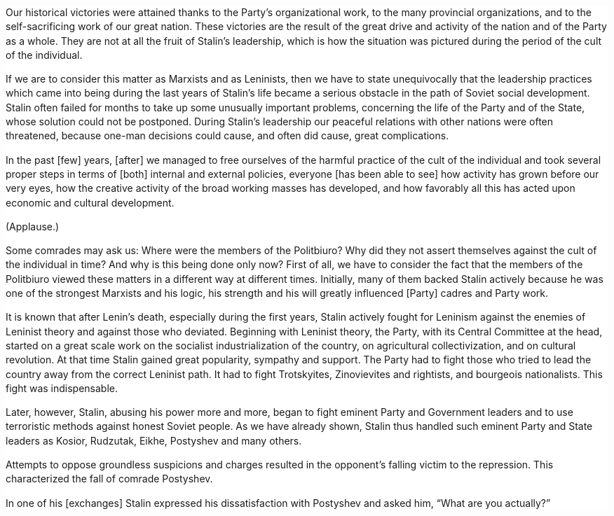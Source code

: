 Our historical victories were attained thanks to the Party’s organizational
work, to the many provincial organizations, and to the self-sacrificing work of
our great nation. These victories are the result of the great drive and
activity of the nation and of the Party as a whole. They are not at all the
fruit of Stalin’s leadership, which is how the situation was pictured during
the period of the cult of the individual.

If we are to consider this matter as Marxists and as Leninists, then we have to
state unequivocally that the leadership practices which came into being during
the last years of Stalin’s life became a serious obstacle in the path of Soviet
social development. Stalin often failed for months to take up some unusually
important problems, concerning the life of the Party and of the State, whose
solution could not be postponed. During Stalin’s leadership our peaceful
relations with other nations were often threatened, because one-man decisions
could cause, and often did cause, great complications.

In the past [few] years, [after] we managed to free ourselves of the harmful
practice of the cult of the individual and took several proper steps in terms
of [both] internal and external policies, everyone [has been able to see] how
activity has grown before our very eyes, how the creative activity of the broad
working masses has developed, and how favorably all this has acted upon
economic and cultural development.

(Applause.)

Some comrades may ask us: Where were the members of the Politbiuro? Why did
they not assert themselves against the cult of the individual in time? And why
is this being done only now? First of all, we have to consider the fact that
the members of the Politbiuro viewed these matters in a different way at
different times. Initially, many of them backed Stalin actively because he was
one of the strongest Marxists and his logic, his strength and his will greatly
influenced [Party] cadres and Party work.

It is known that after Lenin’s death, especially during the first years, Stalin
actively fought for Leninism against the enemies of Leninist theory and against
those who deviated. Beginning with Leninist theory, the Party, with its Central
Committee at the head, started on a great scale work on the socialist
industrialization of the country, on agricultural collectivization, and on
cultural revolution. At that time Stalin gained great popularity, sympathy and
support. The Party had to fight those who tried to lead the country away from
the correct Leninist path. It had to fight Trotskyites, Zinovievites and
rightists, and bourgeois nationalists. This fight was indispensable.

Later, however, Stalin, abusing his power more and more, began to fight eminent
Party and Government leaders and to use terroristic methods against honest
Soviet people. As we have already shown, Stalin thus handled such eminent Party
and State leaders as Kosior, Rudzutak, Eikhe, Postyshev and many others.

Attempts to oppose groundless suspicions and charges resulted in the opponent’s
falling victim to the repression. This characterized the fall of comrade
Postyshev.

In one of his [exchanges] Stalin expressed his dissatisfaction with Postyshev
and asked him, “What are you actually?”
